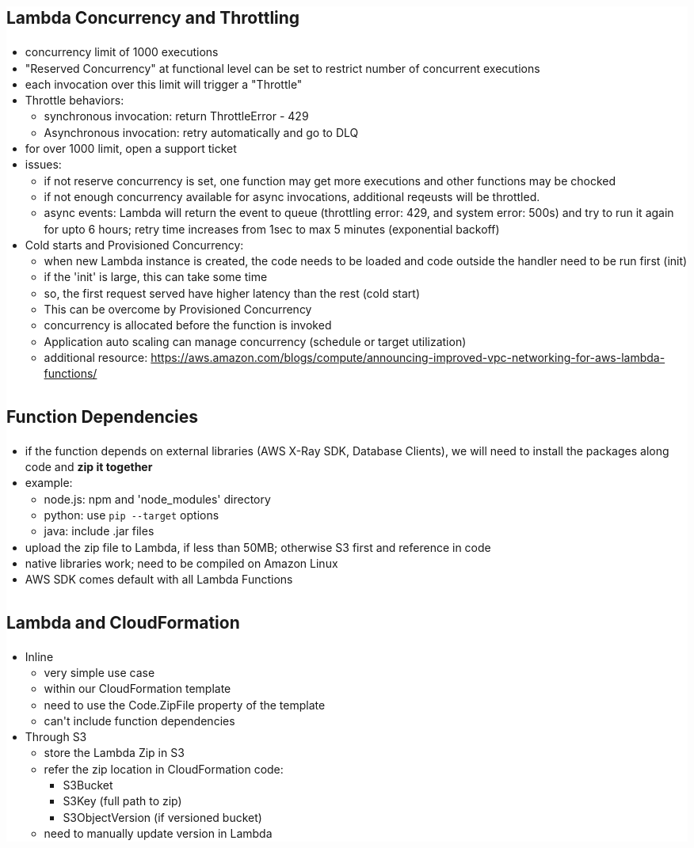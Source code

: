 ## Lambda Concurrency and Throttling
* concurrency limit of 1000 executions
* "Reserved Concurrency" at functional level can be set to restrict number of concurrent executions
* each invocation over this limit will trigger a "Throttle"
* Throttle behaviors:
	* synchronous invocation: return ThrottleError - 429
	* Asynchronous invocation: retry automatically and go to DLQ
* for over 1000 limit, open a support ticket
* issues:
	* if not reserve concurrency is set, one function may get more executions and other functions may be chocked
	* if not enough concurrency available for async invocations, additional reqeusts will be throttled. 
	* async events: Lambda will return the event to queue (throttling error: 429, and system error: 500s) and try to run it again for upto 6 hours; retry time increases from 1sec to max 5 minutes (exponential backoff)
* Cold starts and Provisioned Concurrency:
	* when new Lambda instance is created, the code needs to be loaded and code outside the handler need to be run first (init)
	* if the 'init' is large, this can take some time
	* so, the first request served have higher latency than the rest (cold start)
	* This can be overcome by Provisioned Concurrency
	* concurrency is allocated before the function is invoked
	* Application auto scaling can manage concurrency (schedule or target utilization)
	* additional resource: https://aws.amazon.com/blogs/compute/announcing-improved-vpc-networking-for-aws-lambda-functions/

## Function Dependencies
* if the function depends on external libraries (AWS X-Ray SDK, Database Clients), we will need to install the packages along code and **zip it together**
* example:
	* node.js: npm and 'node_modules' directory
	* python: use `pip --target` options
	* java: include .jar files
* upload the zip file to Lambda, if less than 50MB; otherwise S3 first and reference in code
* native libraries work; need to be compiled on Amazon Linux
* AWS SDK comes default with all Lambda Functions

## Lambda and CloudFormation
* Inline
	* very simple use case
	* within our CloudFormation template
	* need to use the Code.ZipFile property of the template
	* can't include function dependencies
* Through S3
	* store the Lambda Zip in S3
	* refer the zip location in CloudFormation code:
		* S3Bucket
		* S3Key (full path to zip)
		* S3ObjectVersion (if versioned bucket)
	* need to manually update version in Lambda
